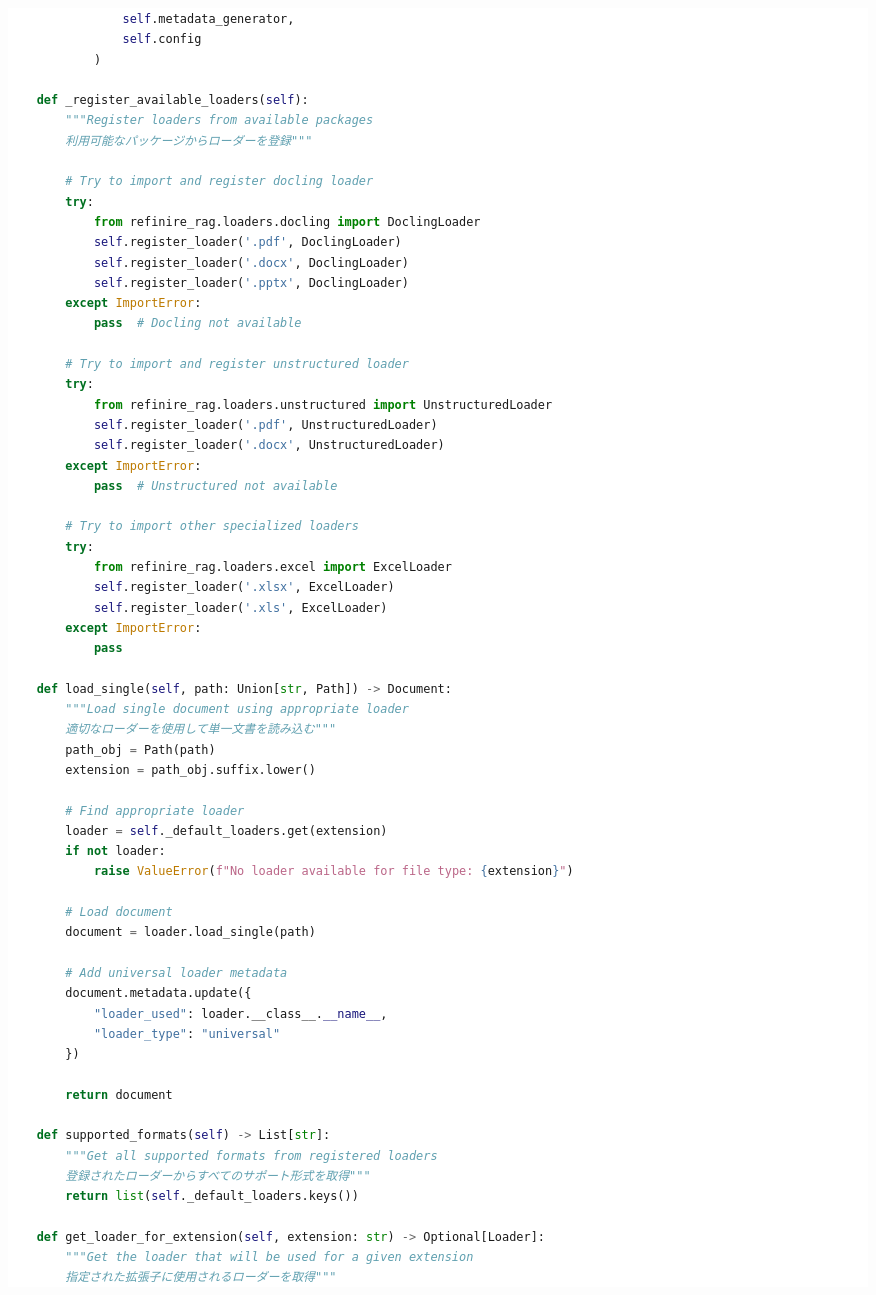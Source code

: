 ```python
                self.metadata_generator, 
                self.config
            )
    
    def _register_available_loaders(self):
        """Register loaders from available packages
        利用可能なパッケージからローダーを登録"""
        
        # Try to import and register docling loader
        try:
            from refinire_rag.loaders.docling import DoclingLoader
            self.register_loader('.pdf', DoclingLoader)
            self.register_loader('.docx', DoclingLoader)
            self.register_loader('.pptx', DoclingLoader)
        except ImportError:
            pass  # Docling not available
        
        # Try to import and register unstructured loader
        try:
            from refinire_rag.loaders.unstructured import UnstructuredLoader
            self.register_loader('.pdf', UnstructuredLoader)
            self.register_loader('.docx', UnstructuredLoader)
        except ImportError:
            pass  # Unstructured not available
        
        # Try to import other specialized loaders
        try:
            from refinire_rag.loaders.excel import ExcelLoader
            self.register_loader('.xlsx', ExcelLoader)
            self.register_loader('.xls', ExcelLoader)
        except ImportError:
            pass
    
    def load_single(self, path: Union[str, Path]) -> Document:
        """Load single document using appropriate loader
        適切なローダーを使用して単一文書を読み込む"""
        path_obj = Path(path)
        extension = path_obj.suffix.lower()
        
        # Find appropriate loader
        loader = self._default_loaders.get(extension)
        if not loader:
            raise ValueError(f"No loader available for file type: {extension}")
        
        # Load document
        document = loader.load_single(path)
        
        # Add universal loader metadata
        document.metadata.update({
            "loader_used": loader.__class__.__name__,
            "loader_type": "universal"
        })
        
        return document
    
    def supported_formats(self) -> List[str]:
        """Get all supported formats from registered loaders
        登録されたローダーからすべてのサポート形式を取得"""
        return list(self._default_loaders.keys())
    
    def get_loader_for_extension(self, extension: str) -> Optional[Loader]:
        """Get the loader that will be used for a given extension
        指定された拡張子に使用されるローダーを取得"""
```